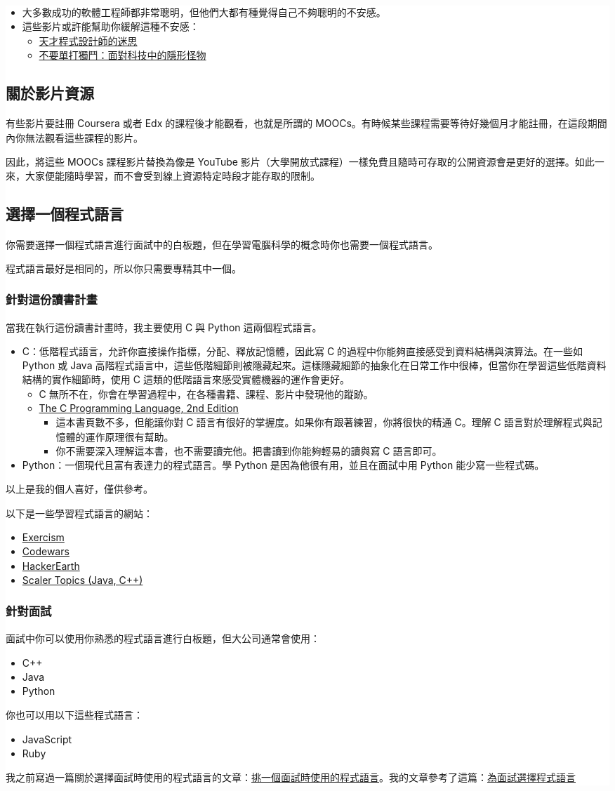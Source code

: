 - 大多數成功的軟體工程師都非常聰明，但他們大都有種覺得自己不夠聰明的不安感。
- 這些影片或許能幫助你緩解這種不安感：
  - [天才程式設計師的迷思](https://www.youtube.com/watch?v=0SARbwvhupQ)
  - [不要單打獨鬥：面對科技中的隱形怪物](https://www.youtube.com/watch?v=1i8ylq4j_EY)

## 關於影片資源

有些影片要註冊 Coursera 或者 Edx 的課程後才能觀看，也就是所謂的 MOOCs。有時候某些課程需要等待好幾個月才能註冊，在這段期間內你無法觀看這些課程的影片。

因此，將這些 MOOCs 課程影片替換為像是 YouTube 影片（大學開放式課程）一樣免費且隨時可存取的公開資源會是更好的選擇。如此一來，大家便能隨時學習，而不會受到線上資源特定時段才能存取的限制。

## 選擇一個程式語言

你需要選擇一個程式語言進行面試中的白板題，但在學習電腦科學的概念時你也需要一個程式語言。

程式語言最好是相同的，所以你只需要專精其中一個。

### 針對這份讀書計畫

當我在執行這份讀書計畫時，我主要使用 C 與 Python 這兩個程式語言。

* C：低階程式語言，允許你直接操作指標，分配、釋放記憶體，因此寫 C 的過程中你能夠直接感受到資料結構與演算法。在一些如 Python 或 Java 高階程式語言中，這些低階細節則被隱藏起來。這樣隱藏細節的抽象化在日常工作中很棒，但當你在學習這些低階資料結構的實作細節時，使用 C 這類的低階語言來感受實體機器的運作會更好。
    - C 無所不在，你會在學習過程中，在各種書籍、課程、影片中發現他的蹤跡。
    - [The C Programming Language, 2nd Edition](https://www.amazon.com/Programming-Language-Brian-W-Kernighan/dp/0131103628)
      - 這本書頁數不多，但能讓你對 C 語言有很好的掌握度。如果你有跟著練習，你將很快的精通 C。理解 C 語言對於理解程式與記憶體的運作原理很有幫助。
      - 你不需要深入理解這本書，也不需要讀完他。把書讀到你能夠輕易的讀與寫 C 語言即可。
* Python：一個現代且富有表達力的程式語言。學 Python 是因為他很有用，並且在面試中用 Python 能少寫一些程式碼。

以上是我的個人喜好，僅供參考。

以下是一些學習程式語言的網站：
- [Exercism](https://exercism.org/tracks)
- [Codewars](http://www.codewars.com)
- [HackerEarth](https://www.hackerearth.com/for-developers/)
- [Scaler Topics (Java, C++)](https://www.scaler.com/topics/)

### 針對面試

面試中你可以使用你熟悉的程式語言進行白板題，但大公司通常會使用：

- C++
- Java
- Python

你也可以用以下這些程式語言：

- JavaScript
- Ruby

我之前寫過一篇關於選擇面試時使用的程式語言的文章：[挑一個面試時使用的程式語言](https://startupnextdoor.com/important-pick-one-language-for-the-coding-interview/)。我的文章參考了這篇：[為面試選擇程式語言](https://web.archive.org/web/20210516054124/http://blog.codingforinterviews.com/best-programming-language-jobs/)
